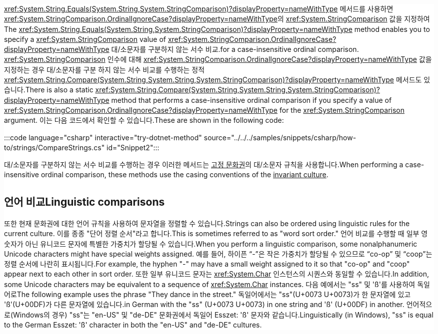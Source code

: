 <span data-ttu-id="38ad5-128"><xref:System.String.Equals(System.String,System.StringComparison)?displayProperty=nameWithType> 메서드를 사용하면 <xref:System.StringComparison.OrdinalIgnoreCase?displayProperty=nameWithType>의 <xref:System.StringComparison> 값을 지정하여</span><span class="sxs-lookup"><span data-stu-id="38ad5-128">The <xref:System.String.Equals(System.String,System.StringComparison)?displayProperty=nameWithType> method enables you to specify a <xref:System.StringComparison> value of <xref:System.StringComparison.OrdinalIgnoreCase?displayProperty=nameWithType></span></span>
<span data-ttu-id="38ad5-129">대/소문자를 구분하지 않는 서수 비교.</span><span class="sxs-lookup"><span data-stu-id="38ad5-129">for a case-insensitive ordinal comparison.</span></span> <span data-ttu-id="38ad5-130"><xref:System.StringComparison> 인수에 대해 <xref:System.StringComparison.OrdinalIgnoreCase?displayProperty=nameWithType> 값을 지정하는 경우 대/소문자를 구분 하지 않는 서수 비교를 수행하는 정적 <xref:System.String.Compare(System.String,System.String,System.StringComparison)?displayProperty=nameWithType> 메서드도 있습니다.</span><span class="sxs-lookup"><span data-stu-id="38ad5-130">There is also a static <xref:System.String.Compare(System.String,System.String,System.StringComparison)?displayProperty=nameWithType> method that performs a case-insensitive ordinal comparison if you specify a value of <xref:System.StringComparison.OrdinalIgnoreCase?displayProperty=nameWithType> for the <xref:System.StringComparison> argument.</span></span> <span data-ttu-id="38ad5-131">이는 다음 코드에서 확인할 수 있습니다.</span><span class="sxs-lookup"><span data-stu-id="38ad5-131">These are shown in the following code:</span></span>

:::code language="csharp" interactive="try-dotnet-method" source="../../../samples/snippets/csharp/how-to/strings/CompareStrings.cs" id="Snippet2":::

<span data-ttu-id="38ad5-132">대/소문자를 구분하지 않는 서수 비교를 수행하는 경우 이러한 메서드는 [고정 문화권](xref:System.Globalization.CultureInfo.InvariantCulture)의 대/소문자 규칙을 사용합니다.</span><span class="sxs-lookup"><span data-stu-id="38ad5-132">When performing a case-insensitive ordinal comparison, these methods use the casing conventions of the [invariant culture](xref:System.Globalization.CultureInfo.InvariantCulture).</span></span>

## <a name="linguistic-comparisons"></a><span data-ttu-id="38ad5-133">언어 비교</span><span class="sxs-lookup"><span data-stu-id="38ad5-133">Linguistic comparisons</span></span>

<span data-ttu-id="38ad5-134">또한 현재 문화권에 대한 언어 규칙을 사용하여 문자열을 정렬할 수 있습니다.</span><span class="sxs-lookup"><span data-stu-id="38ad5-134">Strings can also be ordered using linguistic rules for the current culture.</span></span>
<span data-ttu-id="38ad5-135">이를 종종 "단어 정렬 순서"라고 합니다.</span><span class="sxs-lookup"><span data-stu-id="38ad5-135">This is sometimes referred to as "word sort order."</span></span> <span data-ttu-id="38ad5-136">언어 비교를 수행할 때 일부 영숫자가 아닌 유니코드 문자에 특별한 가중치가 할당될 수 있습니다.</span><span class="sxs-lookup"><span data-stu-id="38ad5-136">When you perform a linguistic comparison, some nonalphanumeric Unicode characters might have special weights assigned.</span></span> <span data-ttu-id="38ad5-137">예를 들어, 하이픈 “-”은 작은 가중치가 할당될 수 있으므로 “co-op” 및 “coop”는 정렬 순서에 나란히 표시됩니다.</span><span class="sxs-lookup"><span data-stu-id="38ad5-137">For example, the hyphen "-" may have a small weight assigned to it so that "co-op" and "coop" appear next to each other in sort order.</span></span> <span data-ttu-id="38ad5-138">또한 일부 유니코드 문자는 <xref:System.Char> 인스턴스의 시퀀스와 동일할 수 있습니다.</span><span class="sxs-lookup"><span data-stu-id="38ad5-138">In addition, some Unicode characters may be equivalent to a sequence of <xref:System.Char> instances.</span></span> <span data-ttu-id="38ad5-139">다음 예에서는 "ss" 및 'ß'를 사용하여 독일어로</span><span class="sxs-lookup"><span data-stu-id="38ad5-139">The following example uses the phrase "They dance in the street."</span></span> <span data-ttu-id="38ad5-140">독일어에서는 "ss"(U+0073 U+0073)가 한 문자열에 있고 'ß'(U+00DF)가 다른 문자열에 있습니다.</span><span class="sxs-lookup"><span data-stu-id="38ad5-140">in German with the "ss" (U+0073 U+0073) in one string and 'ß' (U+00DF) in another.</span></span> <span data-ttu-id="38ad5-141">언어적으로(Windows의 경우) "ss"는 "en-US" 및 "de-DE" 문화권에서 독일어 Esszet: 'ß' 문자와 같습니다.</span><span class="sxs-lookup"><span data-stu-id="38ad5-141">Linguistically (in Windows), "ss" is equal to the German Esszet: 'ß' character in both the "en-US" and "de-DE" cultures.</span></span>
